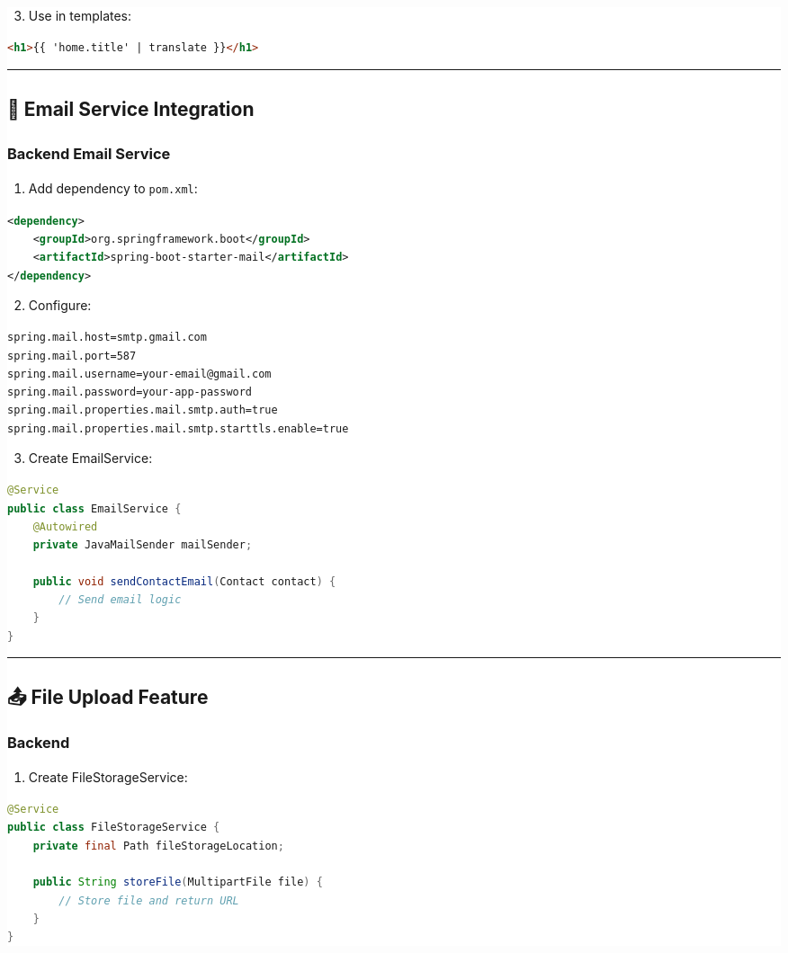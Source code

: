 3. Use in templates:
```html
<h1>{{ 'home.title' | translate }}</h1>
```

---

## 📧 Email Service Integration

### Backend Email Service

1. Add dependency to `pom.xml`:
```xml
<dependency>
    <groupId>org.springframework.boot</groupId>
    <artifactId>spring-boot-starter-mail</artifactId>
</dependency>
```

2. Configure:
```properties
spring.mail.host=smtp.gmail.com
spring.mail.port=587
spring.mail.username=your-email@gmail.com
spring.mail.password=your-app-password
spring.mail.properties.mail.smtp.auth=true
spring.mail.properties.mail.smtp.starttls.enable=true
```

3. Create EmailService:
```java
@Service
public class EmailService {
    @Autowired
    private JavaMailSender mailSender;
    
    public void sendContactEmail(Contact contact) {
        // Send email logic
    }
}
```

---

## 📤 File Upload Feature

### Backend

1. Create FileStorageService:
```java
@Service
public class FileStorageService {
    private final Path fileStorageLocation;
    
    public String storeFile(MultipartFile file) {
        // Store file and return URL
    }
}
```
